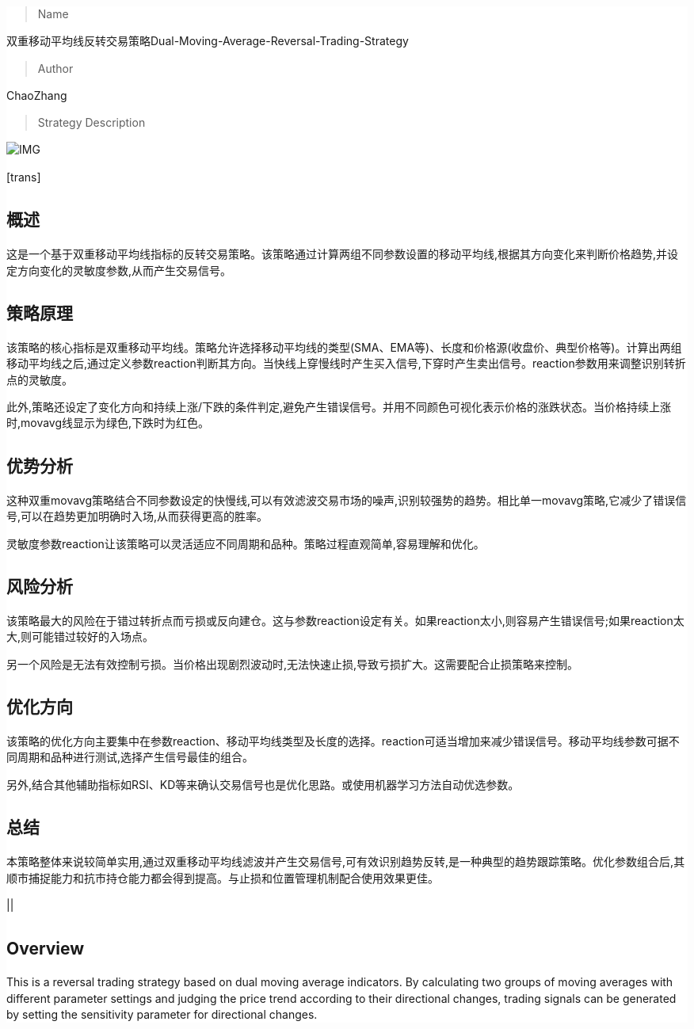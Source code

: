 
> Name

双重移动平均线反转交易策略Dual-Moving-Average-Reversal-Trading-Strategy

> Author

ChaoZhang

> Strategy Description

![IMG](https://www.fmz.com/upload/asset/17ddb4a37ced2438b7a.png)

[trans]

## 概述
这是一个基于双重移动平均线指标的反转交易策略。该策略通过计算两组不同参数设置的移动平均线,根据其方向变化来判断价格趋势,并设定方向变化的灵敏度参数,从而产生交易信号。

## 策略原理
该策略的核心指标是双重移动平均线。策略允许选择移动平均线的类型(SMA、EMA等)、长度和价格源(收盘价、典型价格等)。计算出两组移动平均线之后,通过定义参数reaction判断其方向。当快线上穿慢线时产生买入信号,下穿时产生卖出信号。reaction参数用来调整识别转折点的灵敏度。

此外,策略还设定了变化方向和持续上涨/下跌的条件判定,避免产生错误信号。并用不同颜色可视化表示价格的涨跌状态。当价格持续上涨时,movavg线显示为绿色,下跌时为红色。

## 优势分析
这种双重movavg策略结合不同参数设定的快慢线,可以有效滤波交易市场的噪声,识别较强势的趋势。相比单一movavg策略,它减少了错误信号,可以在趋势更加明确时入场,从而获得更高的胜率。

灵敏度参数reaction让该策略可以灵活适应不同周期和品种。策略过程直观简单,容易理解和优化。

## 风险分析
该策略最大的风险在于错过转折点而亏损或反向建仓。这与参数reaction设定有关。如果reaction太小,则容易产生错误信号;如果reaction太大,则可能错过较好的入场点。

另一个风险是无法有效控制亏损。当价格出现剧烈波动时,无法快速止损,导致亏损扩大。这需要配合止损策略来控制。

## 优化方向
该策略的优化方向主要集中在参数reaction、移动平均线类型及长度的选择。reaction可适当增加来减少错误信号。移动平均线参数可据不同周期和品种进行测试,选择产生信号最佳的组合。

另外,结合其他辅助指标如RSI、KD等来确认交易信号也是优化思路。或使用机器学习方法自动优选参数。

## 总结
本策略整体来说较简单实用,通过双重移动平均线滤波并产生交易信号,可有效识别趋势反转,是一种典型的趋势跟踪策略。优化参数组合后,其顺市捕捉能力和抗市持仓能力都会得到提高。与止损和位置管理机制配合使用效果更佳。

||


## Overview
This is a reversal trading strategy based on dual moving average indicators. By calculating two groups of moving averages with different parameter settings and judging the price trend according to their directional changes, trading signals can be generated by setting the sensitivity parameter for directional changes.
